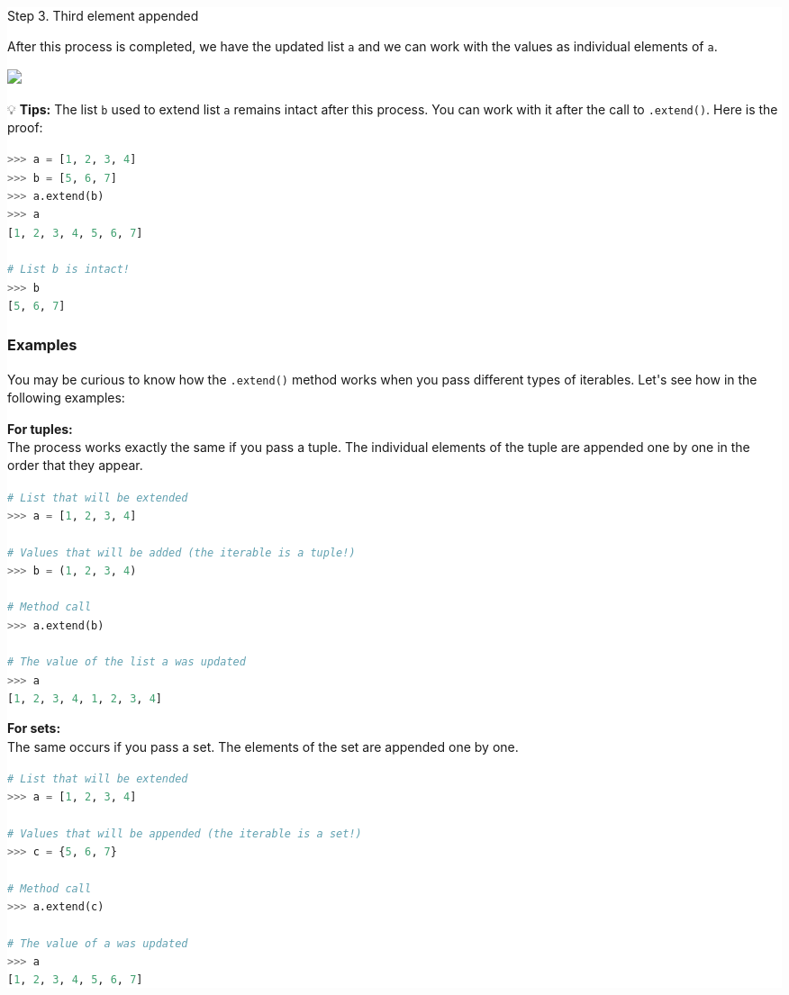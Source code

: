 Step 3. Third element appended

After this process is completed, we have the updated list  `a`  and we can work with the values as individual elements of  `a`.

![](https://www.freecodecamp.org/news/content/images/2020/03/image-109.png)

💡  **Tips:**  The list  `b`  used to extend list  `a`  remains intact after this process. You can work with it after the call to  `.extend()`. Here is the proof:

```python
>>> a = [1, 2, 3, 4]
>>> b = [5, 6, 7]
>>> a.extend(b)
>>> a
[1, 2, 3, 4, 5, 6, 7]

# List b is intact!
>>> b
[5, 6, 7]
```

### Examples

You may be curious to know how the  `.extend()`  method works when you pass different types of iterables. Let's see how in the following examples:

**For tuples:**  
The process works exactly the same if you pass a tuple. The individual elements of the tuple are appended one by one in the order that they appear.

```python
# List that will be extended
>>> a = [1, 2, 3, 4]

# Values that will be added (the iterable is a tuple!)
>>> b = (1, 2, 3, 4)

# Method call
>>> a.extend(b)

# The value of the list a was updated
>>> a
[1, 2, 3, 4, 1, 2, 3, 4]
```

**For sets:**  
The same occurs if you pass a set. The elements of the set are appended one by one.

```python
# List that will be extended
>>> a = [1, 2, 3, 4]

# Values that will be appended (the iterable is a set!)
>>> c = {5, 6, 7}

# Method call
>>> a.extend(c)

# The value of a was updated
>>> a
[1, 2, 3, 4, 5, 6, 7]
```
